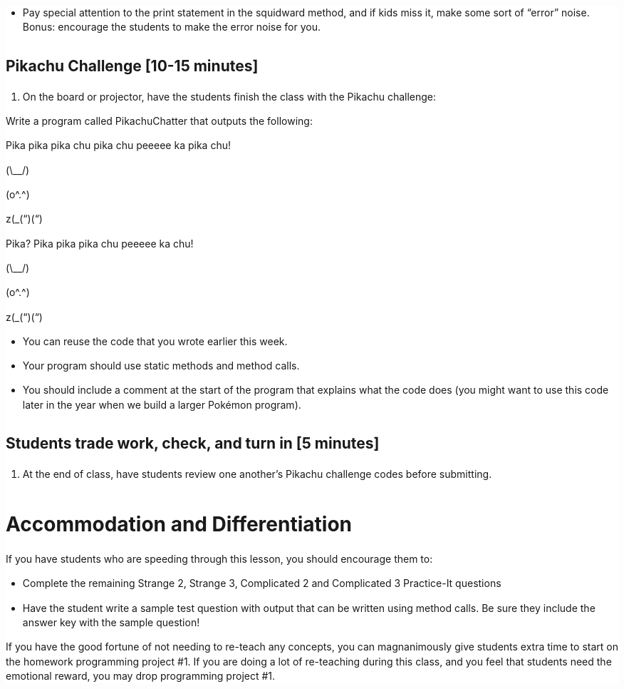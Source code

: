 -   Pay special attention to the print statement in the squidward method, and if kids miss it, make some sort of “error” noise. Bonus: encourage the students to make the error noise for you.

Pikachu Challenge \[10-15 minutes\]
-----------------------------------

1. On the board or projector, have the students finish the class with the Pikachu challenge:

Write a program called PikachuChatter that outputs the following:

Pika pika pika chu pika chu peeeee ka pika chu!

(\\\_\_/)

(o^.^)

z(\_(“)(“)

Pika? Pika pika pika chu peeeee ka chu!

(\\\_\_/)

(o^.^)

z(\_(“)(“)

-   You can reuse the code that you wrote earlier this week.

-   Your program should use static methods and method calls.

-   You should include a comment at the start of the program that explains what the code does (you might want to use this code later in the year when we build a larger Pokémon program).

Students trade work, check, and turn in \[5 minutes\]
-----------------------------------------------------

1. At the end of class, have students review one another’s Pikachu challenge codes before submitting.

Accommodation and Differentiation
=================================

If you have students who are speeding through this lesson, you should encourage them to:

-   Complete the remaining Strange 2, Strange 3, Complicated 2 and Complicated 3 Practice-It questions

-   Have the student write a sample test question with output that can be written using method calls. Be sure they include the answer key with the sample question!

If you have the good fortune of not needing to re-teach any concepts, you can magnanimously give students extra time to start on the homework programming project \#1. If you are doing a lot of re-teaching during this class, and you feel that students need the emotional reward, you may drop programming project \#1.
